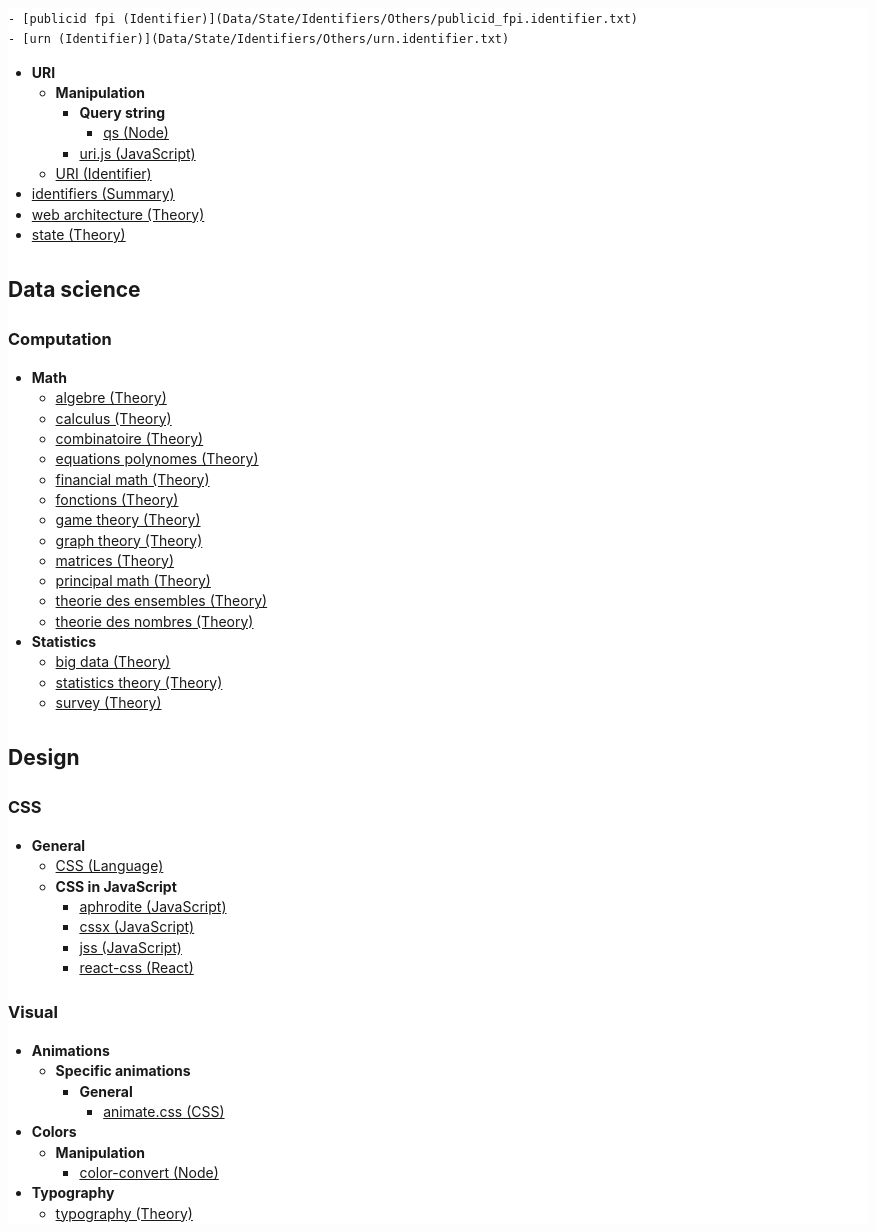     - [publicid fpi (Identifier)](Data/State/Identifiers/Others/publicid_fpi.identifier.txt)
    - [urn (Identifier)](Data/State/Identifiers/Others/urn.identifier.txt)
  - __URI__
    - __Manipulation__
      - __Query string__
        - [qs (Node)](Data/State/Identifiers/URI/Manipulation/Query_string/qs.node.txt)
      - [uri.js (JavaScript)](Data/State/Identifiers/URI/Manipulation/uri.js.javascript.txt)
    - [URI (Identifier)](Data/State/Identifiers/URI/URI.identifier.txt)
  - [identifiers (Summary)](Data/State/Identifiers/identifiers.summary.txt)
  - [web architecture (Theory)](Data/State/Identifiers/web_architecture.theory.txt)
- [state (Theory)](Data/State/state.theory.txt)

## Data science

### Computation

- __Math__
  - [algebre (Theory)](Data_science/Computation/Math/algebre.theory.txt)
  - [calculus (Theory)](Data_science/Computation/Math/calculus.theory.txt)
  - [combinatoire (Theory)](Data_science/Computation/Math/combinatoire.theory.txt)
  - [equations polynomes (Theory)](Data_science/Computation/Math/equations_polynomes.theory.txt)
  - [financial math (Theory)](Data_science/Computation/Math/financial_math.theory.txt)
  - [fonctions (Theory)](Data_science/Computation/Math/fonctions.theory.txt)
  - [game theory (Theory)](Data_science/Computation/Math/game_theory.theory.txt)
  - [graph theory (Theory)](Data_science/Computation/Math/graph_theory.theory.txt)
  - [matrices (Theory)](Data_science/Computation/Math/matrices.theory.txt)
  - [principal math (Theory)](Data_science/Computation/Math/principal_math.theory.txt)
  - [theorie des ensembles (Theory)](Data_science/Computation/Math/theorie_des_ensembles.theory.txt)
  - [theorie des nombres (Theory)](Data_science/Computation/Math/theorie_des_nombres.theory.txt)
- __Statistics__
  - [big data (Theory)](Data_science/Computation/Statistics/big_data.theory.txt)
  - [statistics theory (Theory)](Data_science/Computation/Statistics/statistics_theory.theory.txt)
  - [survey (Theory)](Data_science/Computation/Statistics/survey.theory.txt)

## Design

### CSS

- __General__
  - [CSS (Language)](Design/CSS/General/CSS.language.txt)
  - __CSS in JavaScript__
    - [aphrodite (JavaScript)](Design/CSS/General/CSS_in_JavaScript/aphrodite.javascript.txt)
    - [cssx (JavaScript)](Design/CSS/General/CSS_in_JavaScript/cssx.javascript.txt)
    - [jss (JavaScript)](Design/CSS/General/CSS_in_JavaScript/jss.javascript.txt)
    - [react-css (React)](Design/CSS/General/CSS_in_JavaScript/react-css.react.txt)

### Visual

- __Animations__
  - __Specific animations__
    - __General__
      - [animate.css (CSS)](Design/Visual/Animations/Specific_animations/General/animate.css.css.txt)
- __Colors__
  - __Manipulation__
    - [color-convert (Node)](Design/Visual/Colors/Manipulation/color-convert.node.txt)
- __Typography__
  - [typography (Theory)](Design/Visual/Typography/typography.theory.txt)
